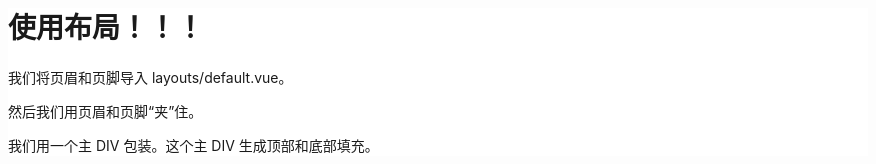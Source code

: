 # 使用布局！！！

我们将页眉和页脚导入 layouts/default.vue。

然后我们用页眉和页脚“夹”住<nuxt>。</nuxt>

我们用一个主 DIV 包装<nuxt>。这个主 DIV 生成顶部和底部填充。</nuxt>
